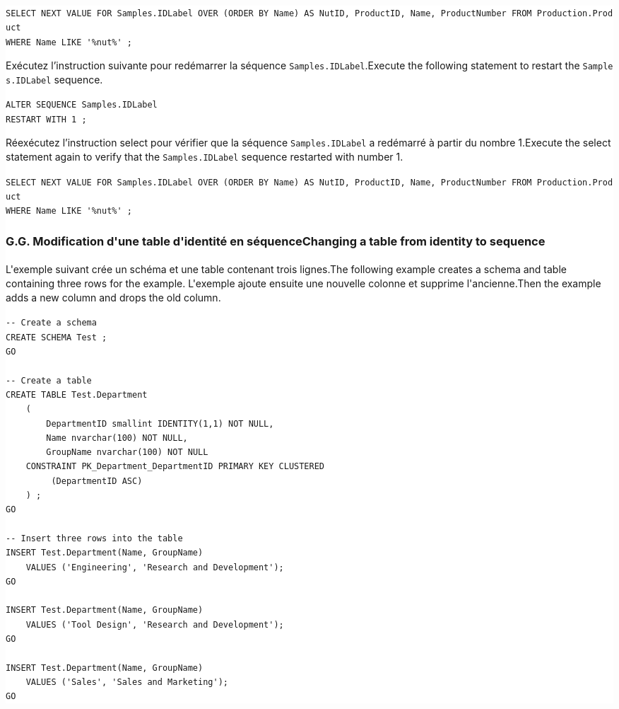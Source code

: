 ```  
SELECT NEXT VALUE FOR Samples.IDLabel OVER (ORDER BY Name) AS NutID, ProductID, Name, ProductNumber FROM Production.Product  
WHERE Name LIKE '%nut%' ;  
```  
  
 <span data-ttu-id="8579b-178">Exécutez l’instruction suivante pour redémarrer la séquence `Samples.IDLabel`.</span><span class="sxs-lookup"><span data-stu-id="8579b-178">Execute the following statement to restart the `Samples.IDLabel` sequence.</span></span>  
  
```  
ALTER SEQUENCE Samples.IDLabel  
RESTART WITH 1 ;  
```  
  
 <span data-ttu-id="8579b-179">Réexécutez l’instruction select pour vérifier que la séquence `Samples.IDLabel` a redémarré à partir du nombre 1.</span><span class="sxs-lookup"><span data-stu-id="8579b-179">Execute the select statement again to verify that the `Samples.IDLabel` sequence restarted with number 1.</span></span>  
  
```  
SELECT NEXT VALUE FOR Samples.IDLabel OVER (ORDER BY Name) AS NutID, ProductID, Name, ProductNumber FROM Production.Product  
WHERE Name LIKE '%nut%' ;  
```  
  
### <a name="g-changing-a-table-from-identity-to-sequence"></a><span data-ttu-id="8579b-180">G.</span><span class="sxs-lookup"><span data-stu-id="8579b-180">G.</span></span> <span data-ttu-id="8579b-181">Modification d'une table d'identité en séquence</span><span class="sxs-lookup"><span data-stu-id="8579b-181">Changing a table from identity to sequence</span></span>  
 <span data-ttu-id="8579b-182">L'exemple suivant crée un schéma et une table contenant trois lignes.</span><span class="sxs-lookup"><span data-stu-id="8579b-182">The following example creates a schema and table containing three rows for the example.</span></span> <span data-ttu-id="8579b-183">L'exemple ajoute ensuite une nouvelle colonne et supprime l'ancienne.</span><span class="sxs-lookup"><span data-stu-id="8579b-183">Then the example adds a new column and drops the old column.</span></span>  
  
```  
-- Create a schema  
CREATE SCHEMA Test ;  
GO  
  
-- Create a table  
CREATE TABLE Test.Department  
    (  
        DepartmentID smallint IDENTITY(1,1) NOT NULL,  
        Name nvarchar(100) NOT NULL,  
        GroupName nvarchar(100) NOT NULL  
    CONSTRAINT PK_Department_DepartmentID PRIMARY KEY CLUSTERED   
         (DepartmentID ASC)   
    ) ;  
GO  
  
-- Insert three rows into the table  
INSERT Test.Department(Name, GroupName)  
    VALUES ('Engineering', 'Research and Development');  
GO  
  
INSERT Test.Department(Name, GroupName)  
    VALUES ('Tool Design', 'Research and Development');  
GO  
  
INSERT Test.Department(Name, GroupName)  
    VALUES ('Sales', 'Sales and Marketing');  
GO  
```